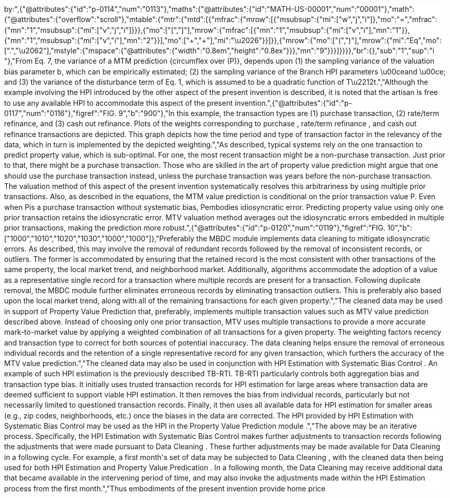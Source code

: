 by:",{"@attributes":{"id":"p-0114","num":"0113"},"maths":{"@attributes":{"id":"MATH-US-00001","num":"00001"},"math":{"@attributes":{"overflow":"scroll"},"mtable":{"mtr":{"mtd":[{"mfrac":{"mrow":[{"msubsup":{"mi":["w","j","i"]},"mo":"=","mfrac":{"mn":"1","msubsup":{"mi":["v","j","i"]}}},{"mo":["[","]"],"mrow":{"mfrac":[{"mn":"1","msubsup":{"mi":["v","i"],"mn":"1"}},{"mn":"1","msubsup":{"mi":["v","i"],"mn":"2"}}],"mo":["+","+"],"mi":"\u2026"}}]}},{"mrow":{"mo":["(",")"],"mrow":{"mi":"Eq","mo":[".","\u2062"],"mstyle":{"mspace":{"@attributes":{"width":"0.8em","height":"0.8ex"}}},"mn":"9"}}}]}}}},"br":{},"sub":"1","sup":"i "},"From Eq. 7, the variance of a MTM prediction {circumflex over (P)}, depends upon (1) the sampling variance of the valuation bias parameter b, which can be empirically estimated; (2) the sampling variance of the Branch HPI parameters \u00ceand \u00ce; and (3) the variance of the disturbance term of Eq. 1, which is assumed to be a quadratic function of T\u2212t.","Although the example involving the HPI introduced by the other aspect of the present invention is described, it is noted that the artisan is free to use any available HPI to accommodate this aspect of the present invention.",{"@attributes":{"id":"p-0117","num":"0116"},"figref":"FIG. 9","b":"900"},"In this example, the transaction types are (1) purchase transaction, (2) rate\/term refinance, and (3) cash out refinance. Plots of the weights corresponding to purchase , rate\/term refinance , and cash out refinance  transactions are depicted. This graph depicts how the time period and type of transaction factor in the relevancy of the data, which in turn is implemented by the depicted weighting.","As described, typical systems rely on the one transaction to predict property value, which is sub-optimal. For one, the most recent transaction might be a non-purchase transaction. Just prior to that, there might be a purchase transaction. Those who are skilled in the art of property value prediction might argue that one should use the purchase transaction instead, unless the purchase transaction was years before the non-purchase transaction. The valuation method of this aspect of the present invention systematically resolves this arbitrariness by using multiple prior transactions. Also, as described in the equations, the MTM value prediction is conditional on the prior transaction value P. Even when Pis a purchase transaction without systematic bias, Pembodies idiosyncratic error. Predicting property value using only one prior transaction retains the idiosyncratic error. MTV valuation method averages out the idiosyncratic errors embedded in multiple prior transactions, making the prediction more robust.",{"@attributes":{"id":"p-0120","num":"0119"},"figref":"FIG. 10","b":["1000","1010","1020","1030","1000","1000"]},"Preferably the MBDC module  implements data cleaning to mitigate idiosyncratic errors. As described, this may involve the removal of redundant records followed by the removal of inconsistent records, or outliers. The former is accommodated by ensuring that the retained record is the most consistent with other transactions of the same property, the local market trend, and neighborhood market. Additionally, algorithms accommodate the adoption of a value as a representative single record for a transaction where multiple records are present for a transaction. Following duplicate removal, the MBDC module  further eliminates erroneous records by eliminating transaction outliers. This is preferably also based upon the local market trend, along with all of the remaining transactions for each given property.","The cleaned data may be used in support of Property Value Prediction  that, preferably, implements multiple transaction values such as MTV value prediction described above. Instead of choosing only one prior transaction, MTV uses multiple transactions to provide a more accurate mark-to-market value by applying a weighted combination of all transactions for a given property. The weighting factors recency and transaction type to correct for both sources of potential inaccuracy. The data cleaning helps ensure the removal of erroneous individual records and the retention of a single representative record for any given transaction, which furthers the accuracy of the MTV value prediction.","The cleaned data may also be used in conjunction with HPI Estimation with Systematic Bias Control . An example of such HPI estimation is the previously described TB-RTI. TB-RTI particularly controls both aggregation bias and transaction type bias. It initially uses trusted transaction records for HPI estimation for large areas where transaction data are deemed sufficient to support viable HPI estimation. It then removes the bias from individual records, particularly but not necessarily limited to questioned transaction records. Finally, it then uses all available data for HPI estimation for smaller areas (e.g., zip codes, neighborhoods, etc.) once the biases in the data are corrected. The HPI provided by HPI Estimation with Systematic Bias Control  may be used as the HPI in the Property Value Prediction module .","The above may be an iterative process. Specifically, the HPI Estimation with Systematic Bias Control  makes further adjustments to transaction records following the adjustments that were made pursuant to Data Cleaning . These further adjustments may be made available for Data Cleaning  in a following cycle. For example, a first month's set of data may be subjected to Data Cleaning , with the cleaned data then being used for both HPI Estimation  and Property Value Predication . In a following month, the Data Cleaning  may receive additional data that became available in the intervening period of time, and may also invoke the adjustments made within the HPI Estimation  process from the first month.","Thus embodiments of the present invention provide home price